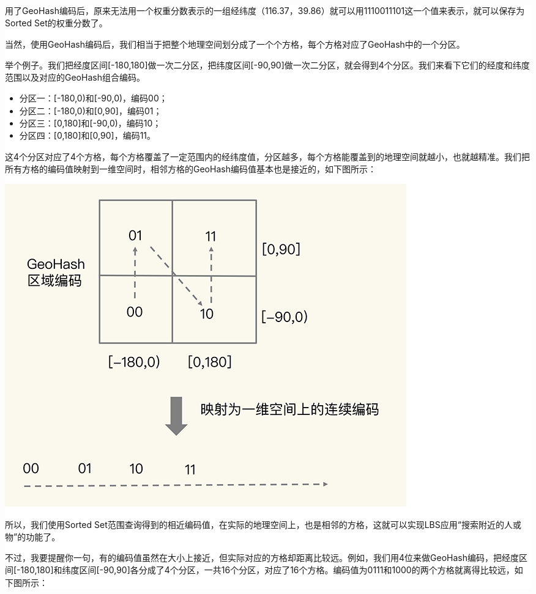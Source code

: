 用了GeoHash编码后，原来无法用一个权重分数表示的一组经纬度（116.37，39.86）就可以用1110011101这一个值来表示，就可以保存为Sorted Set的权重分数了。

当然，使用GeoHash编码后，我们相当于把整个地理空间划分成了一个个方格，每个方格对应了GeoHash中的一个分区。

举个例子。我们把经度区间[-180,180]做一次二分区，把纬度区间[-90,90]做一次二分区，就会得到4个分区。我们来看下它们的经度和纬度范围以及对应的GeoHash组合编码。

- 分区一：[-180,0)和[-90,0)，编码00；
- 分区二：[-180,0)和[0,90]，编码01；
- 分区三：[0,180]和[-90,0)，编码10；
- 分区四：[0,180]和[0,90]，编码11。

这4个分区对应了4个方格，每个方格覆盖了一定范围内的经纬度值，分区越多，每个方格能覆盖到的地理空间就越小，也就越精准。我们把所有方格的编码值映射到一维空间时，相邻方格的GeoHash编码值基本也是接近的，如下图所示：

![img](.pics/2a2a650086acf9700c0603a4be8ceb74.png)

所以，我们使用Sorted Set范围查询得到的相近编码值，在实际的地理空间上，也是相邻的方格，这就可以实现LBS应用“搜索附近的人或物”的功能了。

不过，我要提醒你一句，有的编码值虽然在大小上接近，但实际对应的方格却距离比较远。例如，我们用4位来做GeoHash编码，把经度区间[-180,180]和纬度区间[-90,90]各分成了4个分区，一共16个分区，对应了16个方格。编码值为0111和1000的两个方格就离得比较远，如下图所示：
